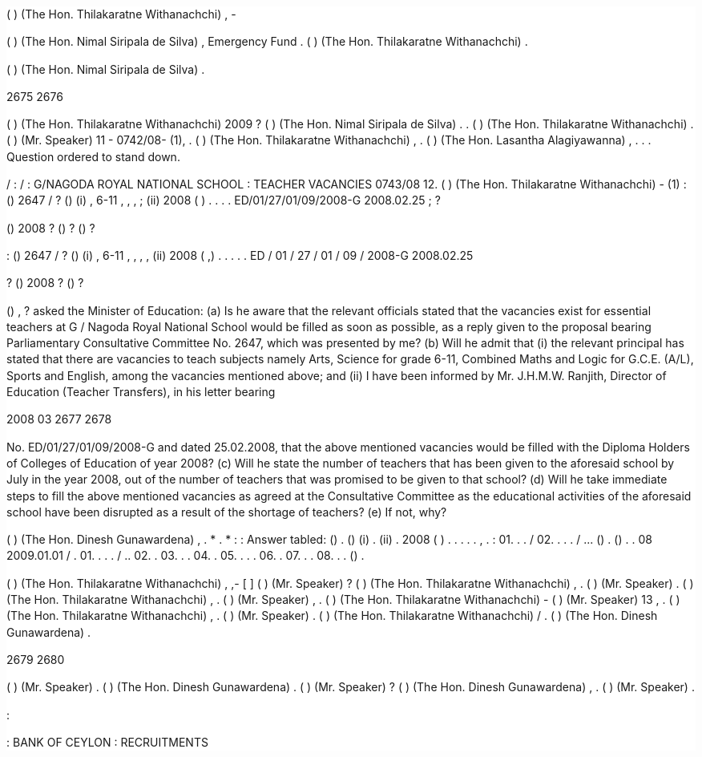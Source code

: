 ( ) (The Hon. Thilakaratne Withanachchi) , -

( ) (The Hon. Nimal Siripala de Silva) , Emergency Fund . ( ) (The Hon. Thilakaratne Withanachchi) .

( ) (The Hon. Nimal Siripala de Silva) .

2675 2676

( ) (The Hon. Thilakaratne Withanachchi) 2009 ? ( ) (The Hon. Nimal Siripala de Silva) . . ( ) (The Hon. Thilakaratne Withanachchi) . ( ) (Mr. Speaker) 11 - 0742/08- (1), . ( ) (The Hon. Thilakaratne Withanachchi) , . ( ) (The Hon. Lasantha Alagiyawanna) , . . . Question ordered to stand down.

/ : / : G/NAGODA ROYAL NATIONAL SCHOOL : TEACHER VACANCIES 0743/08 12. ( ) (The Hon. Thilakaratne Withanachchi) - (1) : () 2647 / ? () (i) , 6-11 , , , ; (ii) 2008 ( ) . . . . ED/01/27/01/09/2008-G 2008.02.25 ; ?

() 2008 ? () ? () ?

: () 2647 / ? () (i) , 6-11 , , , , (ii) 2008 ( ,) . . . . . ED / 01 / 27 / 01 / 09 / 2008-G 2008.02.25

? () 2008 ? () ?

() , ? asked the Minister of Education: (a) Is he aware that the relevant officials stated that the vacancies exist for essential teachers at G / Nagoda Royal National School would be filled as soon as possible, as a reply given to the proposal bearing Parliamentary Consultative Committee No. 2647, which was presented by me? (b) Will he admit that (i) the relevant principal has stated that there are vacancies to teach subjects namely Arts, Science for grade 6-11, Combined Maths and Logic for G.C.E. (A/L), Sports and English, among the vacancies mentioned above; and (ii) I have been informed by Mr. J.H.M.W. Ranjith, Director of Education (Teacher Transfers), in his letter bearing

2008 03 2677 2678

No. ED/01/27/01/09/2008-G and dated 25.02.2008, that the above mentioned vacancies would be filled with the Diploma Holders of Colleges of Education of year 2008? (c) Will he state the number of teachers that has been given to the aforesaid school by July in the year 2008, out of the number of teachers that was promised to be given to that school? (d) Will he take immediate steps to fill the above mentioned vacancies as agreed at the Consultative Committee as the educational activities of the aforesaid school have been disrupted as a result of the shortage of teachers? (e) If not, why?

( ) (The Hon. Dinesh Gunawardena) , . * . * : : Answer tabled: () . () (i) . (ii) . 2008 ( ) . . . . . , . : 01. . . / 02. . . . / ... () . () . . 08 2009.01.01 / . 01. . . . / .. 02. . 03. . . 04. . 05. . . . 06. . 07. . . 08. . . () .

( ) (The Hon. Thilakaratne Withanachchi) , ,- [ ] ( ) (Mr. Speaker) ? ( ) (The Hon. Thilakaratne Withanachchi) , . ( ) (Mr. Speaker) . ( ) (The Hon. Thilakaratne Withanachchi) , . ( ) (Mr. Speaker) , . ( ) (The Hon. Thilakaratne Withanachchi) - ( ) (Mr. Speaker) 13 , . ( ) (The Hon. Thilakaratne Withanachchi) , . ( ) (Mr. Speaker) . ( ) (The Hon. Thilakaratne Withanachchi) / . ( ) (The Hon. Dinesh Gunawardena) .

2679 2680

( ) (Mr. Speaker) . ( ) (The Hon. Dinesh Gunawardena) . ( ) (Mr. Speaker) ? ( ) (The Hon. Dinesh Gunawardena) , . ( ) (Mr. Speaker) .

:

: BANK OF CEYLON : RECRUITMENTS
